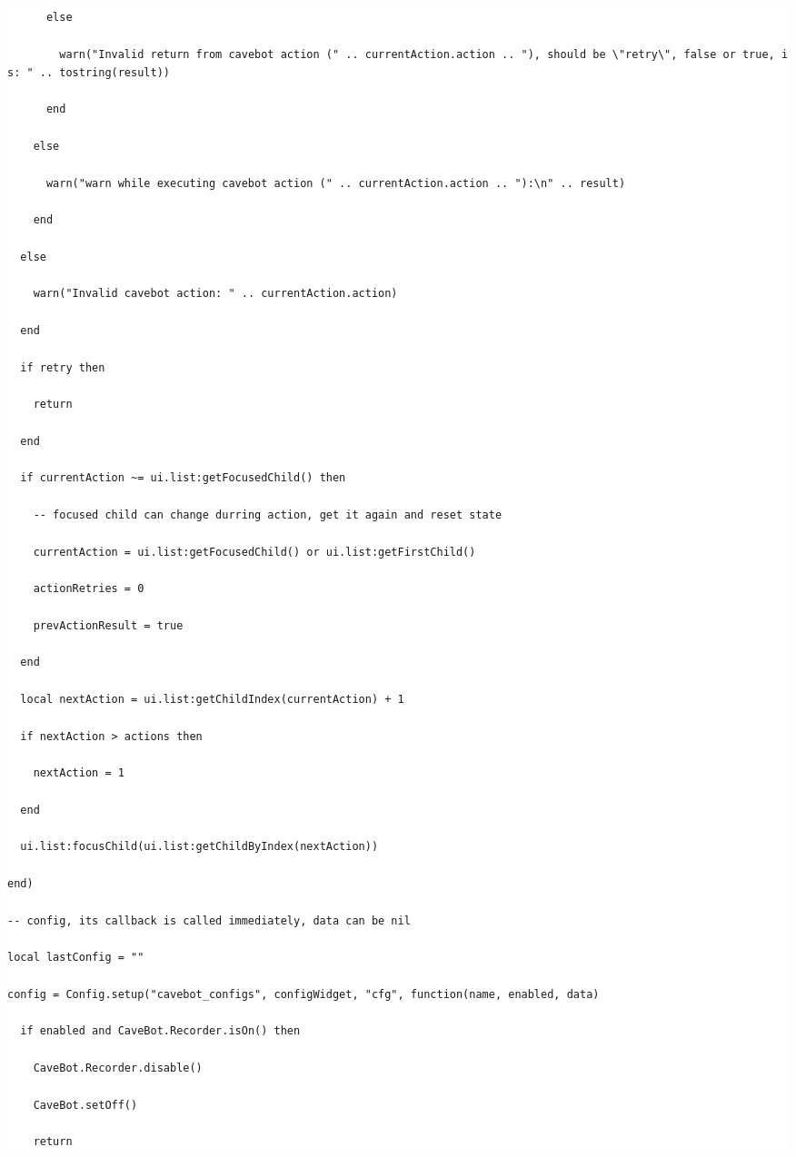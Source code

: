 ```
      else

        warn("Invalid return from cavebot action (" .. currentAction.action .. "), should be \"retry\", false or true, is: " .. tostring(result))

      end

    else

      warn("warn while executing cavebot action (" .. currentAction.action .. "):\n" .. result)

    end    

  else

    warn("Invalid cavebot action: " .. currentAction.action)

  end

  if retry then

    return

  end

  if currentAction ~= ui.list:getFocusedChild() then

    -- focused child can change durring action, get it again and reset state

    currentAction = ui.list:getFocusedChild() or ui.list:getFirstChild()

    actionRetries = 0

    prevActionResult = true

  end

  local nextAction = ui.list:getChildIndex(currentAction) + 1

  if nextAction > actions then

    nextAction = 1

  end

  ui.list:focusChild(ui.list:getChildByIndex(nextAction))

end)

-- config, its callback is called immediately, data can be nil

local lastConfig = ""

config = Config.setup("cavebot_configs", configWidget, "cfg", function(name, enabled, data)

  if enabled and CaveBot.Recorder.isOn() then

    CaveBot.Recorder.disable()

    CaveBot.setOff()

    return    

```